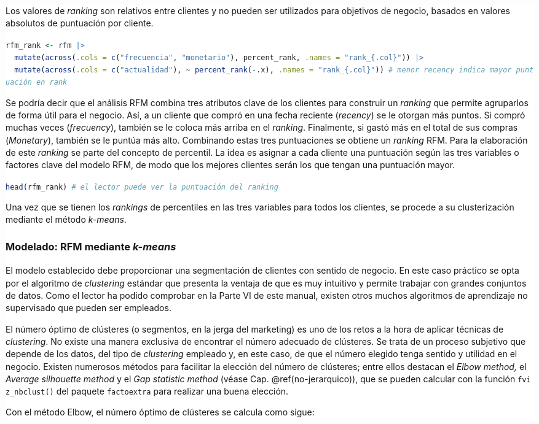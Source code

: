 Los valores de *ranking* son relativos entre clientes y no pueden ser
utilizados para objetivos de negocio, basados en valores absolutos de
puntuación por cliente.


```r
rfm_rank <- rfm |>
  mutate(across(.cols = c("frecuencia", "monetario"), percent_rank, .names = "rank_{.col}")) |>
  mutate(across(.cols = c("actualidad"), ~ percent_rank(-.x), .names = "rank_{.col}")) # menor recency indica mayor puntuación en rank
```

Se podría decir que el análisis RFM combina tres atributos clave de los
clientes para construir un *ranking* que permite agruparlos de forma útil
para el negocio. Así, a un cliente que compró en una fecha reciente
(*recency*) se le otorgan más puntos. Si compró muchas veces (*frecuency*),
también se le coloca más arriba en el *ranking*. Finalmente, si gastó más
en el total de sus compras (*Monetary*), también se le puntúa más alto.
Combinando estas tres puntuaciones se obtiene un *ranking* RFM. Para la
elaboración de este *ranking* se parte del concepto de percentil. La idea
es asignar a cada cliente una puntuación según las tres variables o
factores clave del modelo RFM, de modo que los mejores clientes serán
los que tengan una puntuación mayor.


```r
head(rfm_rank) # el lector puede ver la puntuación del ranking
```

Una vez que se tienen los *rankings* de percentiles en las tres variables
para todos los clientes, se procede a su clusterización mediante el
método *k-means*.

### Modelado: RFM mediante *k-means*

El modelo establecido debe proporcionar una segmentación de clientes con
sentido de negocio. En este caso práctico se opta por el algoritmo de
*clustering* estándar que presenta la ventaja de que es muy intuitivo y
permite trabajar con grandes conjuntos de datos. Como el lector ha
podido comprobar en la Parte VI de este manual, existen otros muchos algoritmos de aprendizaje no
supervisado que pueden ser empleados.

El número óptimo de clústeres (o segmentos, en la jerga del marketing)
es uno de los retos a la hora de aplicar técnicas de *clustering*. No
existe una manera exclusiva de encontrar el número adecuado de clústeres.
Se trata de un proceso subjetivo que depende de los datos, del tipo de
*clustering* empleado y, en este caso, de que el número elegido tenga
sentido y utilidad en el negocio. Existen numerosos métodos para
facilitar la elección del número de clústeres; entre ellos destacan el
*Elbow method,* el *Average silhouette method* y el *Gap statistic
method* (véase Cap. \@ref(no-jerarquico)), que se pueden calcular con la función `fviz_nbclust()` del paquete
`factoextra` para realizar una buena
elección.

Con el método Elbow, el número óptimo de clústeres se calcula como sigue:
